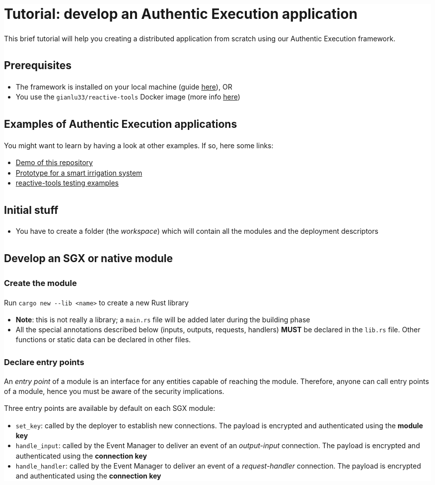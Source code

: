 # Tutorial: develop an Authentic Execution application

This brief tutorial will help you creating a distributed application from scratch using our Authentic Execution framework.

## Prerequisites

- The framework is installed on your local machine (guide [here](install-from-sources.md)), OR
- You use the `gianlu33/reactive-tools` Docker image (more info [here](https://github.com/gianlu33/authentic-execution#getting-started-with-docker))

## Examples of Authentic Execution applications

You might want to learn by having a look at other examples. If so, here some links:

- [Demo of this repository](../demo)
- [Prototype for a smart irrigation system](https://github.com/gianlu33/thesis/tree/master/prototype)
- [reactive-tools testing examples](https://github.com/gianlu33/reactive-tools/tree/master/examples)

## Initial stuff

- You have to create a folder (the _workspace_) which will contain all the modules and the deployment descriptors

## Develop an SGX or native module

### Create the module

Run `cargo new --lib <name>` to create a new Rust library

- **Note**: this is not really a library; a `main.rs` file will be added later during the building phase
- All the special annotations described below (inputs, outputs, requests, handlers) **MUST** be declared in the `lib.rs` file. Other functions or static data can be declared in other files.

### Declare entry points

An _entry point_ of a module is an interface for any entities capable of reaching the module. Therefore, anyone can call entry points of a module, hence you must be aware of the security implications.

Three entry points are available by default on each SGX module:

- `set_key`: called by the deployer to establish new connections. The payload is encrypted and authenticated using the **module key**
- `handle_input`: called by the Event Manager to deliver an event of an _output-input_ connection. The payload is encrypted and authenticated using the **connection key**
- `handle_handler`: called by the Event Manager to deliver an event of a _request-handler_ connection. The payload is encrypted and authenticated using the **connection key**
